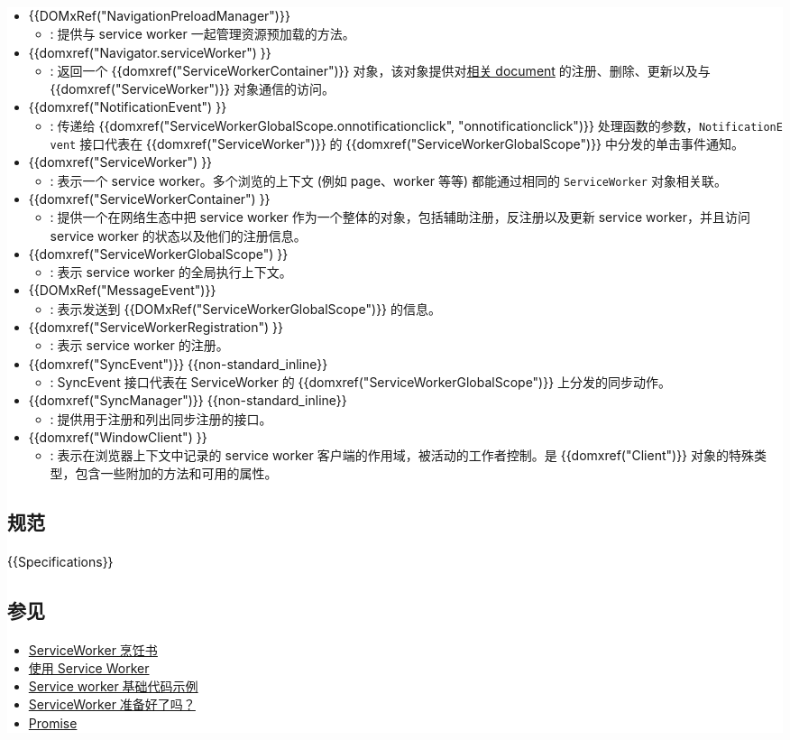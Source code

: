 - {{DOMxRef("NavigationPreloadManager")}}
  - : 提供与 service worker 一起管理资源预加载的方法。
- {{domxref("Navigator.serviceWorker") }}
  - : 返回一个 {{domxref("ServiceWorkerContainer")}} 对象，该对象提供对[相关 document](https://html.spec.whatwg.org/multipage/browsers.html#concept-document-window) 的注册、删除、更新以及与 {{domxref("ServiceWorker")}} 对象通信的访问。
- {{domxref("NotificationEvent") }}
  - : 传递给 {{domxref("ServiceWorkerGlobalScope.onnotificationclick", "onnotificationclick")}} 处理函数的参数，`NotificationEvent` 接口代表在 {{domxref("ServiceWorker")}} 的 {{domxref("ServiceWorkerGlobalScope")}} 中分发的单击事件通知。
- {{domxref("ServiceWorker") }}
  - : 表示一个 service worker。多个浏览的上下文 (例如 page、worker 等等) 都能通过相同的 `ServiceWorker` 对象相关联。
- {{domxref("ServiceWorkerContainer") }}
  - : 提供一个在网络生态中把 service worker 作为一个整体的对象，包括辅助注册，反注册以及更新 service worker，并且访问 service worker 的状态以及他们的注册信息。
- {{domxref("ServiceWorkerGlobalScope") }}
  - : 表示 service worker 的全局执行上下文。
- {{DOMxRef("MessageEvent")}}
  - : 表示发送到 {{DOMxRef("ServiceWorkerGlobalScope")}} 的信息。
- {{domxref("ServiceWorkerRegistration") }}
  - : 表示 service worker 的注册。
- {{domxref("SyncEvent")}} {{non-standard_inline}}
  - : SyncEvent 接口代表在 ServiceWorker 的 {{domxref("ServiceWorkerGlobalScope")}} 上分发的同步动作。
- {{domxref("SyncManager")}} {{non-standard_inline}}
  - : 提供用于注册和列出同步注册的接口。
- {{domxref("WindowClient") }}
  - : 表示在浏览器上下文中记录的 service worker 客户端的作用域，被活动的工作者控制。是 {{domxref("Client")}} 对象的特殊类型，包含一些附加的方法和可用的属性。

## 规范

{{Specifications}}

## 参见

- [ServiceWorker 烹饪书](https://github.com/mdn/serviceworker-cookbook/)
- [使用 Service Worker](/zh-CN/docs/Web/API/ServiceWorker_API/Using_Service_Workers)
- [Service worker 基础代码示例](https://github.com/mdn/sw-test)
- [ServiceWorker 准备好了吗？](https://jakearchibald.github.io/isserviceworkerready/)
- [Promise](/zh-CN/docs/Web/JavaScript/Reference/Global_Objects/Promise)
